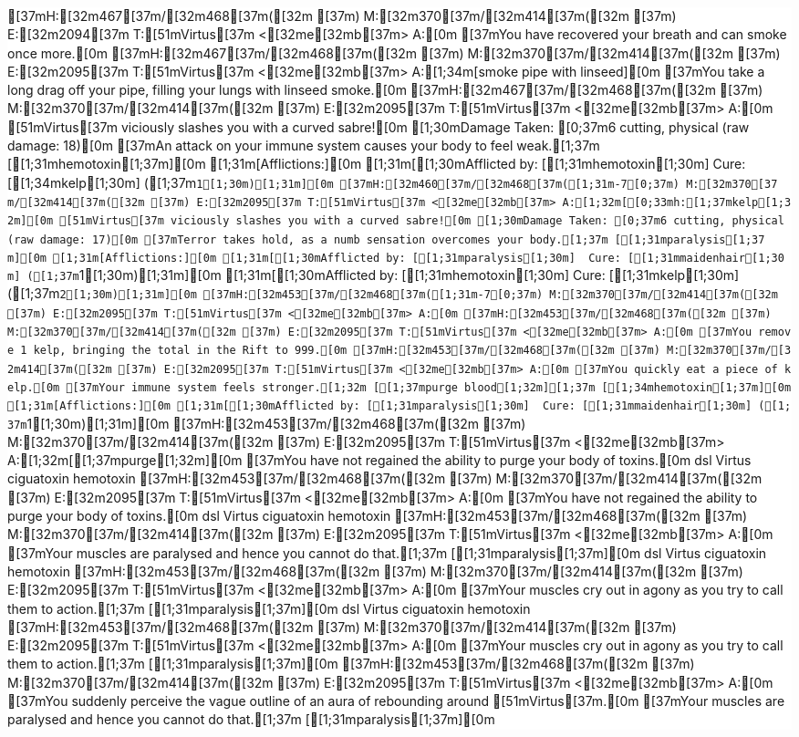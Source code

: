 [37mH:[32m467[37m/[32m468[37m([32m [37m) M:[32m370[37m/[32m414[37m([32m [37m) E:[32m2094[37m T:[51mVirtus[37m <[32me[32mb[37m> A:[0m
[37mYou have recovered your breath and can smoke once more.[0m
[37mH:[32m467[37m/[32m468[37m([32m [37m) M:[32m370[37m/[32m414[37m([32m [37m) E:[32m2095[37m T:[51mVirtus[37m <[32me[32mb[37m> A:[1;34m[smoke pipe with linseed][0m
[37mYou take a long drag off your pipe, filling your lungs with linseed smoke.[0m
[37mH:[32m467[37m/[32m468[37m([32m [37m) M:[32m370[37m/[32m414[37m([32m [37m) E:[32m2095[37m T:[51mVirtus[37m <[32me[32mb[37m> A:[0m
[51mVirtus[37m viciously slashes you with a curved sabre![0m
[1;30mDamage Taken: [0;37m6 cutting, physical (raw damage: 18)[0m
[37mAn attack on your immune system causes your body to feel weak.[1;37m [[1;31mhemotoxin[1;37m][0m
[1;31m[Afflictions:][0m
[1;31m[[1;30mAfflicted by: [[1;31mhemotoxin[1;30m]  Cure: [[1;34mkelp[1;30m] ([1;37m`1[1;30m)[1;31m][0m
[37mH:[32m460[37m/[32m468[37m([1;31m-7[0;37m) M:[32m370[37m/[32m414[37m([32m [37m) E:[32m2095[37m T:[51mVirtus[37m <[32me[32mb[37m> A:[1;32m[[0;33mh:[1;37mkelp[1;32m][0m
[51mVirtus[37m viciously slashes you with a curved sabre![0m
[1;30mDamage Taken: [0;37m6 cutting, physical (raw damage: 17)[0m
[37mTerror takes hold, as a numb sensation overcomes your body.[1;37m [[1;31mparalysis[1;37m][0m
[1;31m[Afflictions:][0m
[1;31m[[1;30mAfflicted by: [[1;31mparalysis[1;30m]  Cure: [[1;31mmaidenhair[1;30m] ([1;37m`1[1;30m)[1;31m][0m
[1;31m[[1;30mAfflicted by: [[1;31mhemotoxin[1;30m]  Cure: [[1;31mkelp[1;30m] ([1;37m`2[1;30m)[1;31m][0m
[37mH:[32m453[37m/[32m468[37m([1;31m-7[0;37m) M:[32m370[37m/[32m414[37m([32m [37m) E:[32m2095[37m T:[51mVirtus[37m <[32me[32mb[37m> A:[0m
[37mH:[32m453[37m/[32m468[37m([32m [37m) M:[32m370[37m/[32m414[37m([32m [37m) E:[32m2095[37m T:[51mVirtus[37m <[32me[32mb[37m> A:[0m
[37mYou remove 1 kelp, bringing the total in the Rift to 999.[0m
[37mH:[32m453[37m/[32m468[37m([32m [37m) M:[32m370[37m/[32m414[37m([32m [37m) E:[32m2095[37m T:[51mVirtus[37m <[32me[32mb[37m> A:[0m
[37mYou quickly eat a piece of kelp.[0m
[37mYour immune system feels stronger.[1;32m [[1;37mpurge blood[1;32m][1;37m [[1;34mhemotoxin[1;37m][0m
[1;31m[Afflictions:][0m
[1;31m[[1;30mAfflicted by: [[1;31mparalysis[1;30m]  Cure: [[1;31mmaidenhair[1;30m] ([1;37m`1[1;30m)[1;31m][0m
[37mH:[32m453[37m/[32m468[37m([32m [37m) M:[32m370[37m/[32m414[37m([32m [37m) E:[32m2095[37m T:[51mVirtus[37m <[32me[32mb[37m> A:[1;32m[[1;37mpurge[1;32m][0m
[37mYou have not regained the ability to purge your body of toxins.[0m
dsl Virtus ciguatoxin hemotoxin
[37mH:[32m453[37m/[32m468[37m([32m [37m) M:[32m370[37m/[32m414[37m([32m [37m) E:[32m2095[37m T:[51mVirtus[37m <[32me[32mb[37m> A:[0m
[37mYou have not regained the ability to purge your body of toxins.[0m
dsl Virtus ciguatoxin hemotoxin
[37mH:[32m453[37m/[32m468[37m([32m [37m) M:[32m370[37m/[32m414[37m([32m [37m) E:[32m2095[37m T:[51mVirtus[37m <[32me[32mb[37m> A:[0m
[37mYour muscles are paralysed and hence you cannot do that.[1;37m [[1;31mparalysis[1;37m][0m
dsl Virtus ciguatoxin hemotoxin
[37mH:[32m453[37m/[32m468[37m([32m [37m) M:[32m370[37m/[32m414[37m([32m [37m) E:[32m2095[37m T:[51mVirtus[37m <[32me[32mb[37m> A:[0m
[37mYour muscles cry out in agony as you try to call them to action.[1;37m [[1;31mparalysis[1;37m][0m
dsl Virtus ciguatoxin hemotoxin
[37mH:[32m453[37m/[32m468[37m([32m [37m) M:[32m370[37m/[32m414[37m([32m [37m) E:[32m2095[37m T:[51mVirtus[37m <[32me[32mb[37m> A:[0m
[37mYour muscles cry out in agony as you try to call them to action.[1;37m [[1;31mparalysis[1;37m][0m
[37mH:[32m453[37m/[32m468[37m([32m [37m) M:[32m370[37m/[32m414[37m([32m [37m) E:[32m2095[37m T:[51mVirtus[37m <[32me[32mb[37m> A:[0m
[37mYou suddenly perceive the vague outline of an aura of rebounding around [51mVirtus[37m.[0m
[37mYour muscles are paralysed and hence you cannot do that.[1;37m [[1;31mparalysis[1;37m][0m